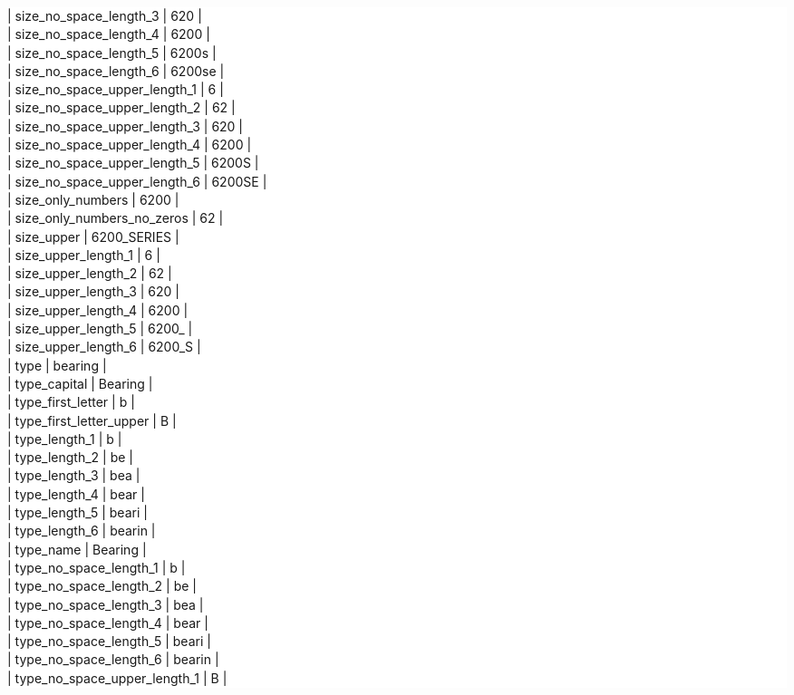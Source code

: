 | size_no_space_length_3 | 620 |  
| size_no_space_length_4 | 6200 |  
| size_no_space_length_5 | 6200s |  
| size_no_space_length_6 | 6200se |  
| size_no_space_upper_length_1 | 6 |  
| size_no_space_upper_length_2 | 62 |  
| size_no_space_upper_length_3 | 620 |  
| size_no_space_upper_length_4 | 6200 |  
| size_no_space_upper_length_5 | 6200S |  
| size_no_space_upper_length_6 | 6200SE |  
| size_only_numbers | 6200 |  
| size_only_numbers_no_zeros | 62 |  
| size_upper | 6200_SERIES |  
| size_upper_length_1 | 6 |  
| size_upper_length_2 | 62 |  
| size_upper_length_3 | 620 |  
| size_upper_length_4 | 6200 |  
| size_upper_length_5 | 6200_ |  
| size_upper_length_6 | 6200_S |  
| type | bearing |  
| type_capital | Bearing |  
| type_first_letter | b |  
| type_first_letter_upper | B |  
| type_length_1 | b |  
| type_length_2 | be |  
| type_length_3 | bea |  
| type_length_4 | bear |  
| type_length_5 | beari |  
| type_length_6 | bearin |  
| type_name | Bearing |  
| type_no_space_length_1 | b |  
| type_no_space_length_2 | be |  
| type_no_space_length_3 | bea |  
| type_no_space_length_4 | bear |  
| type_no_space_length_5 | beari |  
| type_no_space_length_6 | bearin |  
| type_no_space_upper_length_1 | B |  